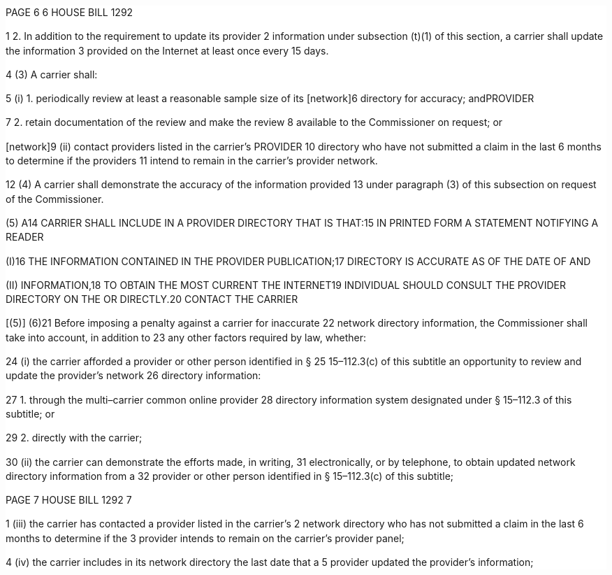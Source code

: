 PAGE 6
6 HOUSE BILL 1292

1 2. In addition to the requirement to update its provider
2 information under subsection (t)(1) of this section, a carrier shall update the information
3 provided on the Internet at least once every 15 days.

4 (3) A carrier shall:

5 (i) 1. periodically review at least a reasonable sample size of its
[network]6 directory for accuracy; andPROVIDER

7 2. retain documentation of the review and make the review
8 available to the Commissioner on request; or

[network]9 (ii) contact providers listed in the carrier’s PROVIDER
10 directory who have not submitted a claim in the last 6 months to determine if the providers
11 intend to remain in the carrier’s provider network.

12 (4) A carrier shall demonstrate the accuracy of the information provided
13 under paragraph (3) of this subsection on request of the Commissioner.

(5) A14 CARRIER SHALL INCLUDE IN A PROVIDER DIRECTORY THAT IS
THAT:15 IN PRINTED FORM A STATEMENT NOTIFYING A READER

(I)16 THE INFORMATION CONTAINED IN THE PROVIDER
PUBLICATION;17 DIRECTORY IS ACCURATE AS OF THE DATE OF AND

(II) INFORMATION,18 TO OBTAIN THE MOST CURRENT THE
INTERNET19 INDIVIDUAL SHOULD CONSULT THE PROVIDER DIRECTORY ON THE OR
DIRECTLY.20 CONTACT THE CARRIER

[(5)] (6)21 Before imposing a penalty against a carrier for inaccurate
22 network directory information, the Commissioner shall take into account, in addition to
23 any other factors required by law, whether:

24 (i) the carrier afforded a provider or other person identified in §
25 15–112.3(c) of this subtitle an opportunity to review and update the provider’s network
26 directory information:

27 1. through the multi–carrier common online provider
28 directory information system designated under § 15–112.3 of this subtitle; or

29 2. directly with the carrier;

30 (ii) the carrier can demonstrate the efforts made, in writing,
31 electronically, or by telephone, to obtain updated network directory information from a
32 provider or other person identified in § 15–112.3(c) of this subtitle;

PAGE 7
HOUSE BILL 1292 7

1 (iii) the carrier has contacted a provider listed in the carrier’s
2 network directory who has not submitted a claim in the last 6 months to determine if the
3 provider intends to remain on the carrier’s provider panel;

4 (iv) the carrier includes in its network directory the last date that a
5 provider updated the provider’s information;
